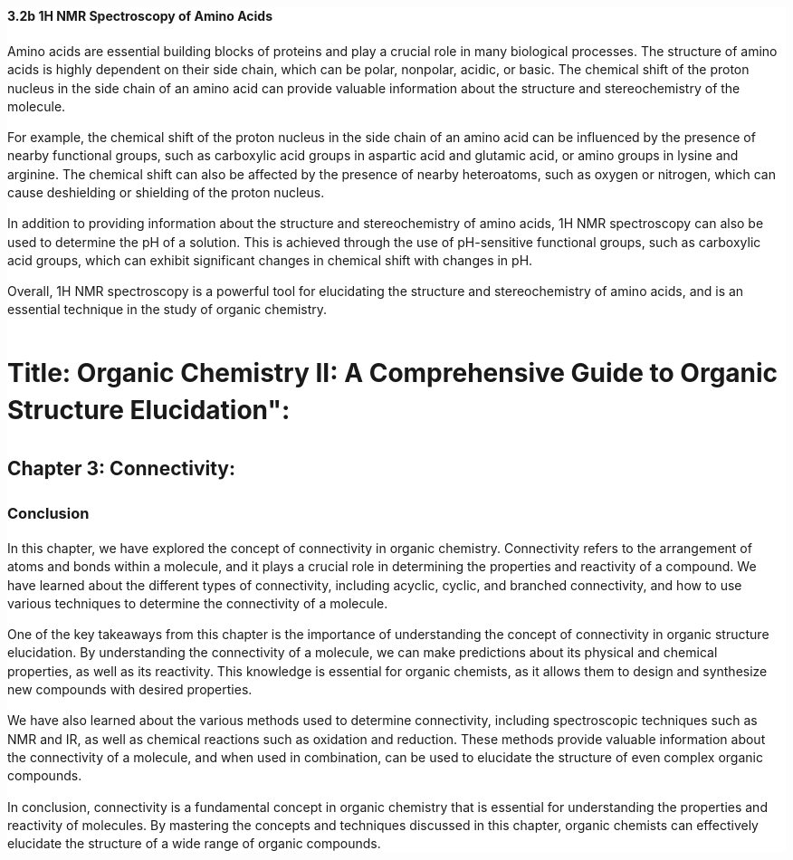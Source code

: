 #### 3.2b 1H NMR Spectroscopy of Amino Acids

Amino acids are essential building blocks of proteins and play a crucial role in many biological processes. The structure of amino acids is highly dependent on their side chain, which can be polar, nonpolar, acidic, or basic. The chemical shift of the proton nucleus in the side chain of an amino acid can provide valuable information about the structure and stereochemistry of the molecule.

For example, the chemical shift of the proton nucleus in the side chain of an amino acid can be influenced by the presence of nearby functional groups, such as carboxylic acid groups in aspartic acid and glutamic acid, or amino groups in lysine and arginine. The chemical shift can also be affected by the presence of nearby heteroatoms, such as oxygen or nitrogen, which can cause deshielding or shielding of the proton nucleus.

In addition to providing information about the structure and stereochemistry of amino acids, 1H NMR spectroscopy can also be used to determine the pH of a solution. This is achieved through the use of pH-sensitive functional groups, such as carboxylic acid groups, which can exhibit significant changes in chemical shift with changes in pH.

Overall, 1H NMR spectroscopy is a powerful tool for elucidating the structure and stereochemistry of amino acids, and is an essential technique in the study of organic chemistry. 





# Title: Organic Chemistry II: A Comprehensive Guide to Organic Structure Elucidation":

## Chapter 3: Connectivity:

### Conclusion

In this chapter, we have explored the concept of connectivity in organic chemistry. Connectivity refers to the arrangement of atoms and bonds within a molecule, and it plays a crucial role in determining the properties and reactivity of a compound. We have learned about the different types of connectivity, including acyclic, cyclic, and branched connectivity, and how to use various techniques to determine the connectivity of a molecule.

One of the key takeaways from this chapter is the importance of understanding the concept of connectivity in organic structure elucidation. By understanding the connectivity of a molecule, we can make predictions about its physical and chemical properties, as well as its reactivity. This knowledge is essential for organic chemists, as it allows them to design and synthesize new compounds with desired properties.

We have also learned about the various methods used to determine connectivity, including spectroscopic techniques such as NMR and IR, as well as chemical reactions such as oxidation and reduction. These methods provide valuable information about the connectivity of a molecule, and when used in combination, can be used to elucidate the structure of even complex organic compounds.

In conclusion, connectivity is a fundamental concept in organic chemistry that is essential for understanding the properties and reactivity of molecules. By mastering the concepts and techniques discussed in this chapter, organic chemists can effectively elucidate the structure of a wide range of organic compounds.
